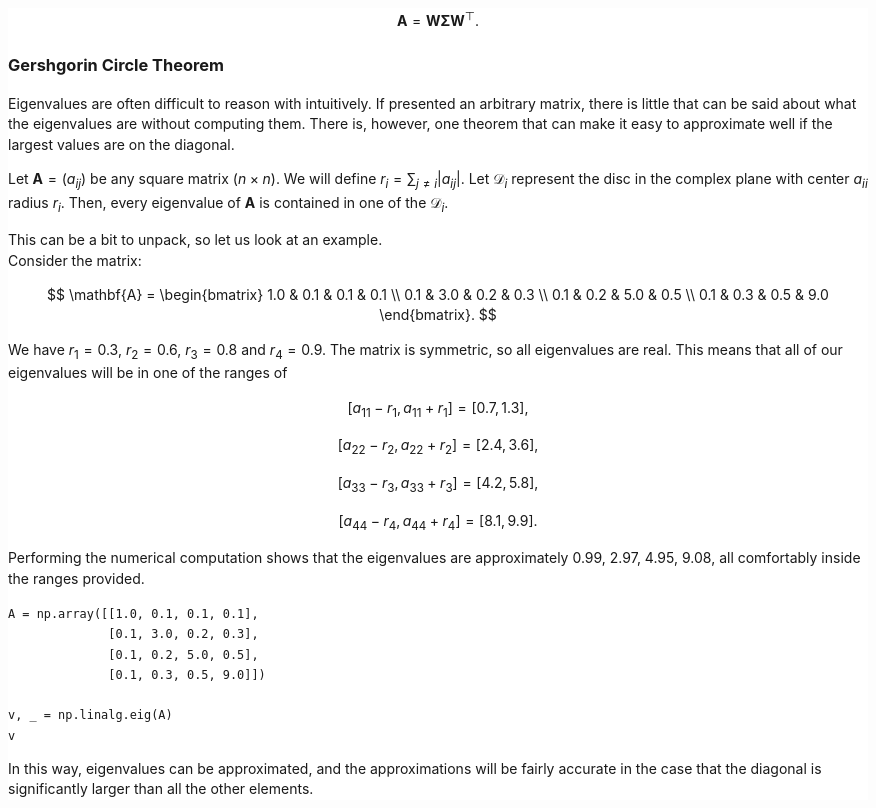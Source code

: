 $$
\mathbf{A} = \mathbf{W}\boldsymbol{\Sigma}\mathbf{W}^\top .
$$

### Gershgorin Circle Theorem
Eigenvalues are often difficult to reason with intuitively.
If presented an arbitrary matrix, there is little that can be said
about what the eigenvalues are without computing them.
There is, however, one theorem that can make it easy to approximate well 
if the largest values are on the diagonal.

Let $\mathbf{A} = (a_{ij})$ be any square matrix ($n\times n$).
We will define $r_i = \sum_{j \neq i} |a_{ij}|$.
Let $\mathcal{D}_i$ represent the disc in the complex plane 
with center $a_{ii}$ radius $r_i$.
Then, every eigenvalue of $\mathbf{A}$ is contained in one of the $\mathcal{D}_i$.

This can be a bit to unpack, so let us look at an example.  
Consider the matrix:

$$
\mathbf{A} = \begin{bmatrix}
1.0 & 0.1 & 0.1 & 0.1 \\
0.1 & 3.0 & 0.2 & 0.3 \\
0.1 & 0.2 & 5.0 & 0.5 \\
0.1 & 0.3 & 0.5 & 9.0
\end{bmatrix}.
$$

We have $r_1 = 0.3$, $r_2 = 0.6$, $r_3 = 0.8$ and $r_4 = 0.9$.
The matrix is symmetric, so all eigenvalues are real.
This means that all of our eigenvalues will be in one of the ranges of 

$$[a_{11}-r_1,a_{11}+r_1] = [0.7,1.3], $$

$$[a_{22}-r_2,a_{22}+r_2] = [2.4,3.6], $$

$$[a_{33}-r_3,a_{33}+r_3] = [4.2,5.8], $$

$$[a_{44}-r_4,a_{44}+r_4] = [8.1,9.9]. $$


Performing the numerical computation shows 
that the eigenvalues are approximately $0.99$, $2.97$, $4.95$, $9.08$,
all comfortably inside the ranges provided.

```{.python .input}
A = np.array([[1.0, 0.1, 0.1, 0.1],
              [0.1, 3.0, 0.2, 0.3],
              [0.1, 0.2, 5.0, 0.5],
              [0.1, 0.3, 0.5, 9.0]])

v, _ = np.linalg.eig(A)
v
```

In this way, eigenvalues can be approximated, 
and the approximations will be fairly accurate 
in the case that the diagonal is 
significantly larger than all the other elements.  
